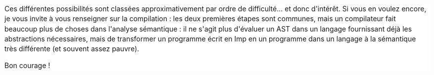 Ces différentes possibilités sont classées approximativement par ordre
de difficulté&#x2026; et donc d'intérêt. Si vous en voulez encore, je vous
invite à vous renseigner sur la compilation : les deux premières
étapes sont communes, mais un compilateur fait beaucoup plus de choses
dans l'analyse sémantique : il ne s'agit plus d'évaluer un AST dans un
langage fournissant déjà les abstractions nécessaires, mais de
transformer un programme écrit en Imp en un programme dans un langage
à la sémantique très différente (et souvent assez pauvre).

Bon courage !

